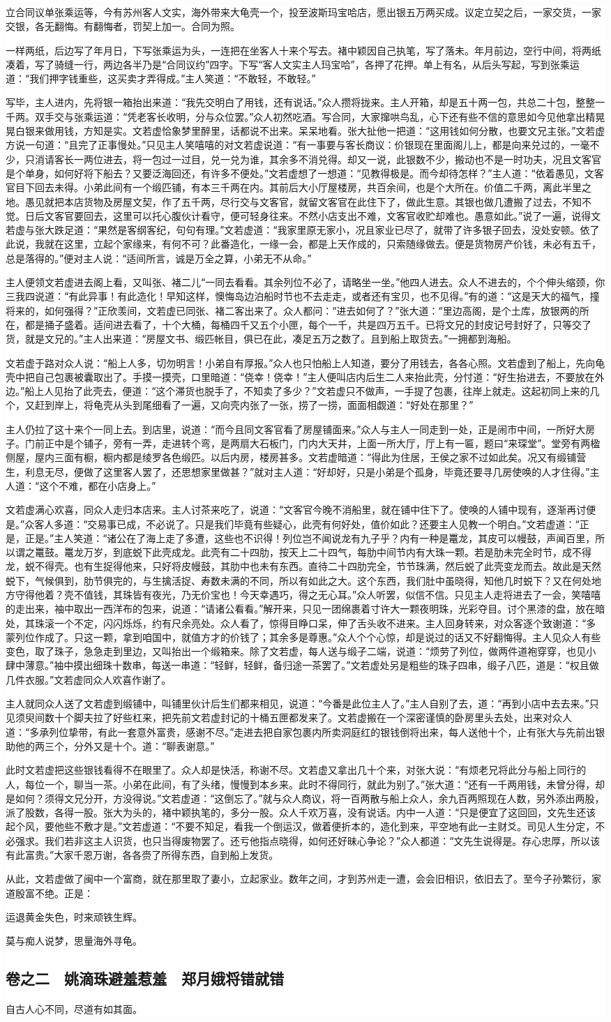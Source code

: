 立合同议单张乘运等，今有苏州客人文实，海外带来大龟壳一个，投至波斯玛宝哈店，愿出银五万两买成。议定立契之后，一家交货，一家交银，各无翻悔。有翻悔者，罚契上加一。合同为照。  

一样两纸，后边写了年月日，下写张乘运为头，一连把在坐客人十来个写去。褚中颖因自己执笔，写了落未。年月前边，空行中间，将两纸凑着，写了骑缝一行，两边各半乃是“合同议约”四字。下写“客人文实主人玛宝哈”，各押了花押。单上有名，从后头写起，写到张乘运道：“我们押字钱重些，这买卖才弄得成。”主人笑道：“不敢轻，不敢轻。”  

写毕，主人进内，先将银一箱抬出来道：“我先交明白了用钱，还有说话。”众人攒将拢来。主人开箱，却是五十两一包，共总二十包，整整一千两。双手交与张乘运道：“凭老客长收明，分与众位罢。”众人初然吃酒。写合同，大家撺哄鸟乱，心下还有些不信的意思如今见他拿出精晃晃白银来做用钱，方知是实。文若虚恰象梦里醉里，话都说不出来。呆呆地看。张大扯他一把道：“这用钱如何分散，也要文兄主张。”文若虚方说一句道：“且完了正事慢处。”只见主人笑嘻嘻的对文若虚说道：“有一事要与客长商议：价银现在里面阁儿上，都是向来兑过的，一毫不少，只消请客长一两位进去，将一包过一过目，兑一兑为谁，其余多不消兑得。却又一说，此银数不少，搬动也不是一时功夫，况且文客官是个单身，如何好将下船去？又要泛海回还，有许多不便处。”文若虚想了一想道：“见教得极是。而今却待怎样？”主人道：“依着愚见，文客官目下回去未得。小弟此间有一个缎匹铺，有本三千两在内。其前后大小厅屋楼房，共百余间，也是个大所在。价值二千两，离此半里之地。愚见就把本店货物及房屋文契，作了五千两，尽行交与文客官，就留文客官在此住下了，做此生意。其银也做几遭搬了过去，不知不觉。日后文客官要回去，这里可以托心腹伙计看守，便可轻身往来。不然小店支出不难，文客官收贮却难也。愚意如此。”说了一遍，说得文若虚与张大跌足道：“果然是客纲客纪，句句有理。”文若虚道：“我家里原无家小，况且家业已尽了，就带了许多银子回去，没处安顿。依了此说，我就在这里，立起个家缘来，有何不可？此番造化，一缘一会，都是上天作成的，只索随缘做去。便是货物房产价钱，未必有五千，总是落得的。”便对主人说：“适间所言，诚是万全之算，小弟无不从命。”  

主人便领文若虚进去阁上看，又叫张、褚二儿“一同去看看。其余列位不必了，请略坐一坐。”他四人进去。众人不进去的，个个伸头缩颈，你三我四说道：“有此异事！有此造化！早知这样，懊悔岛边泊船时节也不去走走，或者还有宝贝，也不见得。”有的道：“这是天大的福气，撞将来的，如何强得？”正欣羡间，文若虚已同张、褚二客出来了。众人都问：“进去如何了？”张大道：“里边高阁，是个土库，放银两的所在，都是捅子盛着。适间进去看了，十个大桶，每桶四千又五个小匣，每个一千，共是四万五千。已将文兄的封皮记号封好了，只等交了货，就是文兄的。”主人出来道：“房屋文书、缎匹帐目，俱已在此，凑足五万之数了。且到船上取货去。”一拥都到海船。  

文若虚于路对众人说：“船上人多，切勿明言！小弟自有厚报。”众人也只怕船上人知道，要分了用钱去，各各心照。文若虚到了船上，先向龟壳中把自己包裹被囊取出了。手摸一摸壳，口里暗道：“侥幸！侥幸！”主人便叫店内后生二人来抬此壳，分忖道：“好生抬进去，不要放在外边。”船上人见抬了此壳去，便道：“这个滞货也脱手了，不知卖了多少？”文若虚只不做声，一手提了包裹，往岸上就走。这起初同上来的几个，又赶到岸上，将龟壳从头到尾细看了一遍，又向壳内张了一张，捞了一捞，面面相觑道：“好处在那里？”  

主人仍拉了这十来个一同上去。到店里，说道：“而今且同文客官看了房屋铺面来。”众人与主人一同走到一处，正是闹市中间，一所好大房子。门前正中是个铺子，旁有一弄，走进转个弯，是两扇大石板门，门内大天井，上面一所大厅，厅上有一匾，题曰“来琛堂”。堂旁有两楹侧屋，屋内三面有橱，橱内都是绫罗各色缎匹。以后内房，楼房甚多。文若虚暗道：“得此为住居，王侯之家不过如此矣。况又有缎铺营生，利息无尽，便做了这里客人罢了，还思想家里做甚？”就对主人道：“好却好，只是小弟是个孤身，毕竟还要寻几房使唤的人才住得。”主人道：“这个不难，都在小店身上。”  

文若虚满心欢喜，同众人走归本店来。主人讨茶来吃了，说道：“文客官今晚不消船里，就在铺中住下了。使唤的人铺中现有，逐渐再讨便是。”众客人多道：“交易事已成，不必说了。只是我们毕竟有些疑心，此壳有何好处，值价如此？还要主人见教一个明白。”文若虚道：“正是，正是。”主人笑道：“诸公在了海上走了多遭，这些也不识得！列位岂不闻说龙有九子乎？内有一种是鼍龙，其皮可以幔鼓，声闻百里，所以谓之鼍鼓。鼍龙万岁，到底蜕下此壳成龙。此壳有二十四肋，按天上二十四气，每肋中间节内有大珠一颗。若是肋未完全时节，成不得龙，蜕不得壳。也有生捉得他来，只好将皮幔鼓，其肋中也未有东西。直待二十四肋完全，节节珠满，然后蜕了此壳变龙而去。故此是天然蜕下，气候俱到，肋节俱完的，与生擒活捉、寿数未满的不同，所以有如此之大。这个东西，我们肚中虽晓得，知他几时蜕下？又在何处地方守得他着？壳不值钱，其珠皆有夜光，乃无价宝也！今天幸遇巧，得之无心耳。”众人听罢，似信不信。只见主人走将进去了一会，笑嘻嘻的走出来，袖中取出一西洋布的包来，说道：“请诸公看看。”解开来，只见一团绵裹着寸许大一颗夜明珠，光彩夺目。讨个黑漆的盘，放在暗处，其珠滚一个不定，闪闪烁烁，约有尺余亮处。众人看了，惊得目睁口呆，伸了舌头收不进来。主人回身转来，对众客逐个致谢道：“多蒙列位作成了。只这一颗，拿到咱国中，就值方才的价钱了；其余多是尊惠。”众人个个心惊，却是说过的话又不好翻悔得。主人见众人有些变色，取了珠子，急急走到里边，又叫抬出一个缎箱来。除了文若虚，每人送与缎子二端，说道：“烦劳了列位，做两件道袍穿穿，也见小肆中薄意。”袖中摸出细珠十数串，每送一串道：“轻鲜，轻鲜，备归途一茶罢了。”文若虚处另是粗些的珠子四串，缎子八匹，道是：“权且做几件衣服。”文若虚同众人欢喜作谢了。  

主人就同众人送了文若虚到缎铺中，叫铺里伙计后生们都来相见，说道：“今番是此位主人了。”主人自别了去，道：“再到小店中去去来。”只见须臾间数十个脚夫拉了好些杠来，把先前文若虚封记的十桶五匣都发来了。文若虚搬在一个深密谨慎的卧房里头去处，出来对众人道：“多承列位挚带，有此一套意外富贵，感谢不尽。”走进去把自家包裹内所卖洞庭红的银钱倒将出来，每人送他十个，止有张大与先前出银助他的两三个，分外又是十个。道：“聊表谢意。”  

此时文若虚把这些银钱看得不在眼里了。众人却是快活，称谢不尽。文若虚又拿出几十个来，对张大说：“有烦老兄将此分与船上同行的人，每位一个，聊当一茶。小弟在此间，有了头绪，慢慢到本乡来。此时不得同行，就此为别了。”张大道：“还有一千两用钱，未曾分得，却是如何？须得文兄分开，方没得说。”文若虚道：“这倒忘了。”就与众人商议，将一百两散与船上众人，余九百两照现在人数，另外添出两股，派了股数，各得一股。张大为头的，褚中颖执笔的，多分一股。众人千欢万喜，没有说话。内中一人道：“只是便宜了这回回，文先生还该起个风，要他些不敷才是。”文若虚道：“不要不知足，看我一个倒运汉，做着便折本的，造化到来，平空地有此一主财爻。司见人生分定，不必强求。我们若非这主人识货，也只当得废物罢了。还亏他指点晓得，如何还好昧心争论？”众人都道：“文先生说得是。存心忠厚，所以该有此富贵。”大家千恩万谢，各各赍了所得东西，自到船上发货。  

从此，文若虚做了闽中一个富商，就在那里取了妻小，立起家业。数年之间，才到苏州走一遭，会会旧相识，依旧去了。至今子孙繁衍，家道殷富不绝。正是：  

运退黄金失色，时来顽铁生辉。  

莫与痴人说梦，思量海外寻龟。  

## 卷之二　姚滴珠避羞惹羞　郑月娥将错就错  

自古人心不同，尽道有如其面。  
